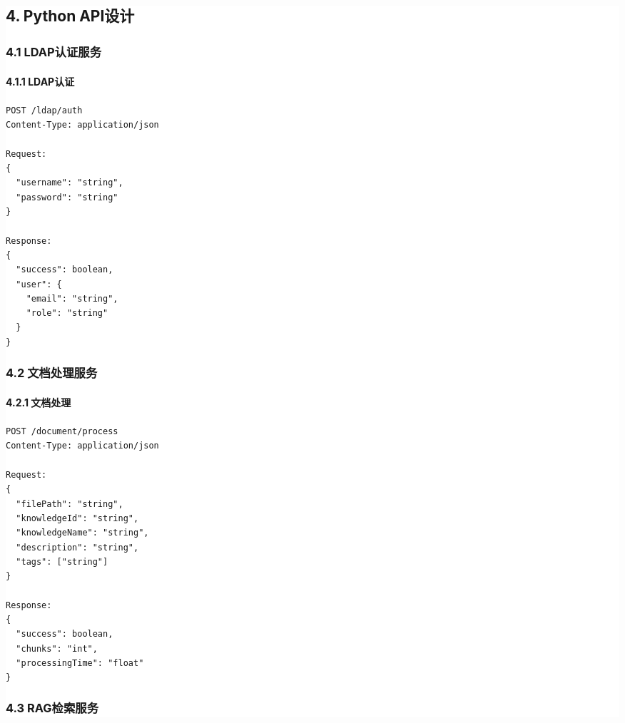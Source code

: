 ## 4. Python API设计

### 4.1 LDAP认证服务

#### 4.1.1 LDAP认证
```
POST /ldap/auth
Content-Type: application/json

Request:
{
  "username": "string",
  "password": "string"
}

Response:
{
  "success": boolean,
  "user": {
    "email": "string",
    "role": "string"
  }
}
```

### 4.2 文档处理服务

#### 4.2.1 文档处理
```
POST /document/process
Content-Type: application/json

Request:
{
  "filePath": "string",
  "knowledgeId": "string",
  "knowledgeName": "string",
  "description": "string",
  "tags": ["string"]
}

Response:
{
  "success": boolean,
  "chunks": "int",
  "processingTime": "float"
}
```

### 4.3 RAG检索服务
